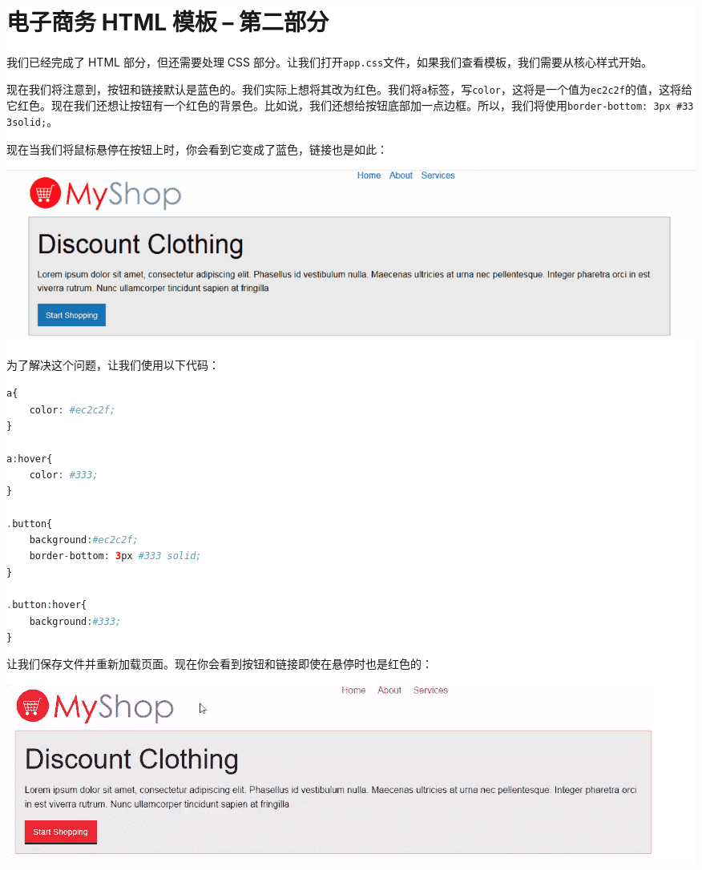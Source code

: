 # 电子商务 HTML 模板 – 第二部分

我们已经完成了 HTML 部分，但还需要处理 CSS 部分。让我们打开`app.css`文件，如果我们查看模板，我们需要从核心样式开始。

现在我们将注意到，按钮和链接默认是蓝色的。我们实际上想将其改为红色。我们将`a`标签，写`color`，这将是一个值为`ec2c2f`的值，这将给它红色。现在我们还想让按钮有一个红色的背景色。比如说，我们还想给按钮底部加一点边框。所以，我们将使用`border-bottom: 3px #333solid;`。

现在当我们将鼠标悬停在按钮上时，你会看到它变成了蓝色，链接也是如此：

![图片](img/75fbb932-9ab2-42ac-8f71-28f79dd8a5b1.png)

为了解决这个问题，让我们使用以下代码：

```php
a{
    color: #ec2c2f;
}

a:hover{
    color: #333;
}

.button{
    background:#ec2c2f;
    border-bottom: 3px #333 solid;
}

.button:hover{
    background:#333;
}
```

让我们保存文件并重新加载页面。现在你会看到按钮和链接即使在悬停时也是红色的：

![图片](img/25c2c8e2-ad7c-41a0-bf92-0dba210f8b63.png)
